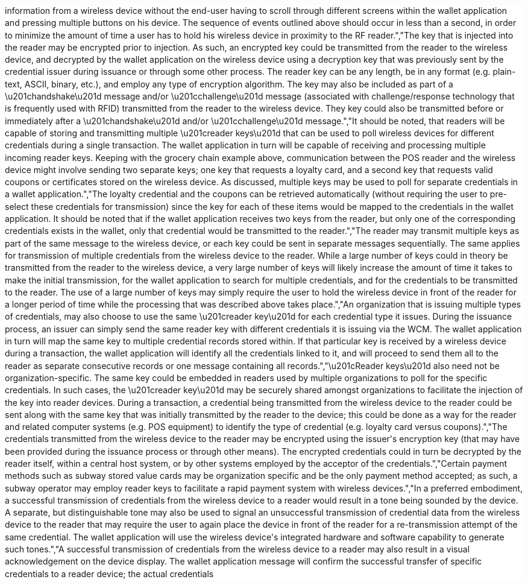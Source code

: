information from a wireless device without the end-user having to scroll through different screens within the wallet application and pressing multiple buttons on his device. The sequence of events outlined above should occur in less than a second, in order to minimize the amount of time a user has to hold his wireless device in proximity to the RF reader.","The key that is injected into the reader may be encrypted prior to injection. As such, an encrypted key could be transmitted from the reader to the wireless device, and decrypted by the wallet application on the wireless device using a decryption key that was previously sent by the credential issuer during issuance or through some other process. The reader key can be any length, be in any format (e.g. plain-text, ASCII, binary, etc.), and employ any type of encryption algorithm. The key may also be included as part of a \u201chandshake\u201d message and\/or \u201cchallenge\u201d message (associated with challenge\/response technology that is frequently used with RFID) transmitted from the reader to the wireless device. They key could also be transmitted before or immediately after a \u201chandshake\u201d and\/or \u201cchallenge\u201d message.","It should be noted, that readers will be capable of storing and transmitting multiple \u201creader keys\u201d that can be used to poll wireless devices for different credentials during a single transaction. The wallet application in turn will be capable of receiving and processing multiple incoming reader keys. Keeping with the grocery chain example above, communication between the POS reader and the wireless device might involve sending two separate keys; one key that requests a loyalty card, and a second key that requests valid coupons or certificates stored on the wireless device. As discussed, multiple keys may be used to poll for separate credentials in a wallet application.","The loyalty credential and the coupons can be retrieved automatically (without requiring the user to pre-select these credentials for transmission) since the key for each of these items would be mapped to the credentials in the wallet application. It should be noted that if the wallet application receives two keys from the reader, but only one of the corresponding credentials exists in the wallet, only that credential would be transmitted to the reader.","The reader may transmit multiple keys as part of the same message to the wireless device, or each key could be sent in separate messages sequentially. The same applies for transmission of multiple credentials from the wireless device to the reader. While a large number of keys could in theory be transmitted from the reader to the wireless device, a very large number of keys will likely increase the amount of time it takes to make the initial transmission, for the wallet application to search for multiple credentials, and for the credentials to be transmitted to the reader. The use of a large number of keys may simply require the user to hold the wireless device in front of the reader for a longer period of time while the processing that was described above takes place.","An organization that is issuing multiple types of credentials, may also choose to use the same \u201creader key\u201d for each credential type it issues. During the issuance process, an issuer can simply send the same reader key with different credentials it is issuing via the WCM. The wallet application in turn will map the same key to multiple credential records stored within. If that particular key is received by a wireless device during a transaction, the wallet application will identify all the credentials linked to it, and will proceed to send them all to the reader as separate consecutive records or one message containing all records.","\u201cReader keys\u201d also need not be organization-specific. The same key could be embedded in readers used by multiple organizations to poll for the specific credentials. In such cases, the \u201creader key\u201d may be securely shared amongst organizations to facilitate the injection of the key into reader devices. During a transaction, a credential being transmitted from the wireless device to the reader could be sent along with the same key that was initially transmitted by the reader to the device; this could be done as a way for the reader and related computer systems (e.g. POS equipment) to identify the type of credential (e.g. loyalty card versus coupons).","The credentials transmitted from the wireless device to the reader may be encrypted using the issuer's encryption key (that may have been provided during the issuance process or through other means). The encrypted credentials could in turn be decrypted by the reader itself, within a central host system, or by other systems employed by the acceptor of the credentials.","Certain payment methods such as subway stored value cards may be organization specific and be the only payment method accepted; as such, a subway operator may employ reader keys to facilitate a rapid payment system with wireless devices.","In a preferred embodiment, a successful transmission of credentials from the wireless device to a reader would result in a tone being sounded by the device. A separate, but distinguishable tone may also be used to signal an unsuccessful transmission of credential data from the wireless device to the reader that may require the user to again place the device in front of the reader for a re-transmission attempt of the same credential. The wallet application will use the wireless device's integrated hardware and software capability to generate such tones.","A successful transmission of credentials from the wireless device to a reader may also result in a visual acknowledgement on the device display. The wallet application message will confirm the successful transfer of specific credentials to a reader device; the actual credentials